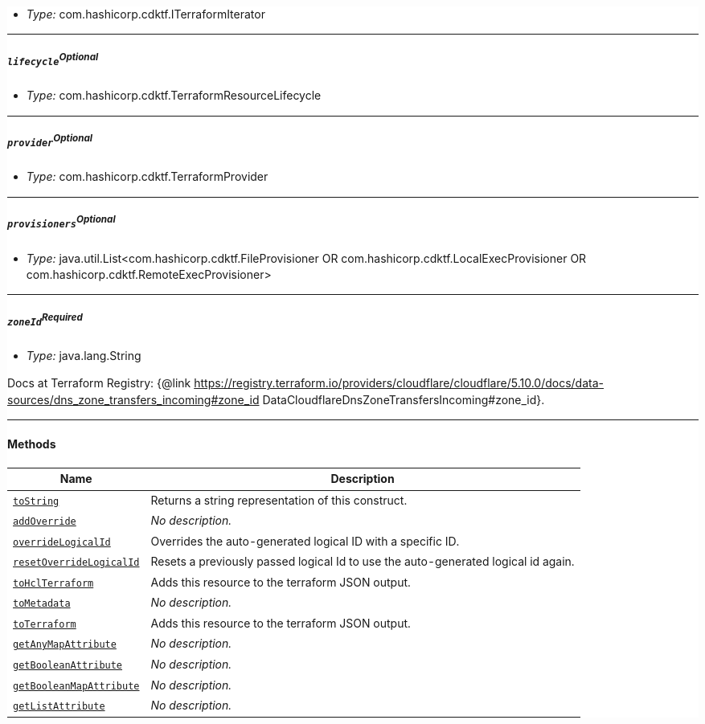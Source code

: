 - *Type:* com.hashicorp.cdktf.ITerraformIterator

---

##### `lifecycle`<sup>Optional</sup> <a name="lifecycle" id="@cdktf/provider-cloudflare.dataCloudflareDnsZoneTransfersIncoming.DataCloudflareDnsZoneTransfersIncoming.Initializer.parameter.lifecycle"></a>

- *Type:* com.hashicorp.cdktf.TerraformResourceLifecycle

---

##### `provider`<sup>Optional</sup> <a name="provider" id="@cdktf/provider-cloudflare.dataCloudflareDnsZoneTransfersIncoming.DataCloudflareDnsZoneTransfersIncoming.Initializer.parameter.provider"></a>

- *Type:* com.hashicorp.cdktf.TerraformProvider

---

##### `provisioners`<sup>Optional</sup> <a name="provisioners" id="@cdktf/provider-cloudflare.dataCloudflareDnsZoneTransfersIncoming.DataCloudflareDnsZoneTransfersIncoming.Initializer.parameter.provisioners"></a>

- *Type:* java.util.List<com.hashicorp.cdktf.FileProvisioner OR com.hashicorp.cdktf.LocalExecProvisioner OR com.hashicorp.cdktf.RemoteExecProvisioner>

---

##### `zoneId`<sup>Required</sup> <a name="zoneId" id="@cdktf/provider-cloudflare.dataCloudflareDnsZoneTransfersIncoming.DataCloudflareDnsZoneTransfersIncoming.Initializer.parameter.zoneId"></a>

- *Type:* java.lang.String

Docs at Terraform Registry: {@link https://registry.terraform.io/providers/cloudflare/cloudflare/5.10.0/docs/data-sources/dns_zone_transfers_incoming#zone_id DataCloudflareDnsZoneTransfersIncoming#zone_id}.

---

#### Methods <a name="Methods" id="Methods"></a>

| **Name** | **Description** |
| --- | --- |
| <code><a href="#@cdktf/provider-cloudflare.dataCloudflareDnsZoneTransfersIncoming.DataCloudflareDnsZoneTransfersIncoming.toString">toString</a></code> | Returns a string representation of this construct. |
| <code><a href="#@cdktf/provider-cloudflare.dataCloudflareDnsZoneTransfersIncoming.DataCloudflareDnsZoneTransfersIncoming.addOverride">addOverride</a></code> | *No description.* |
| <code><a href="#@cdktf/provider-cloudflare.dataCloudflareDnsZoneTransfersIncoming.DataCloudflareDnsZoneTransfersIncoming.overrideLogicalId">overrideLogicalId</a></code> | Overrides the auto-generated logical ID with a specific ID. |
| <code><a href="#@cdktf/provider-cloudflare.dataCloudflareDnsZoneTransfersIncoming.DataCloudflareDnsZoneTransfersIncoming.resetOverrideLogicalId">resetOverrideLogicalId</a></code> | Resets a previously passed logical Id to use the auto-generated logical id again. |
| <code><a href="#@cdktf/provider-cloudflare.dataCloudflareDnsZoneTransfersIncoming.DataCloudflareDnsZoneTransfersIncoming.toHclTerraform">toHclTerraform</a></code> | Adds this resource to the terraform JSON output. |
| <code><a href="#@cdktf/provider-cloudflare.dataCloudflareDnsZoneTransfersIncoming.DataCloudflareDnsZoneTransfersIncoming.toMetadata">toMetadata</a></code> | *No description.* |
| <code><a href="#@cdktf/provider-cloudflare.dataCloudflareDnsZoneTransfersIncoming.DataCloudflareDnsZoneTransfersIncoming.toTerraform">toTerraform</a></code> | Adds this resource to the terraform JSON output. |
| <code><a href="#@cdktf/provider-cloudflare.dataCloudflareDnsZoneTransfersIncoming.DataCloudflareDnsZoneTransfersIncoming.getAnyMapAttribute">getAnyMapAttribute</a></code> | *No description.* |
| <code><a href="#@cdktf/provider-cloudflare.dataCloudflareDnsZoneTransfersIncoming.DataCloudflareDnsZoneTransfersIncoming.getBooleanAttribute">getBooleanAttribute</a></code> | *No description.* |
| <code><a href="#@cdktf/provider-cloudflare.dataCloudflareDnsZoneTransfersIncoming.DataCloudflareDnsZoneTransfersIncoming.getBooleanMapAttribute">getBooleanMapAttribute</a></code> | *No description.* |
| <code><a href="#@cdktf/provider-cloudflare.dataCloudflareDnsZoneTransfersIncoming.DataCloudflareDnsZoneTransfersIncoming.getListAttribute">getListAttribute</a></code> | *No description.* |